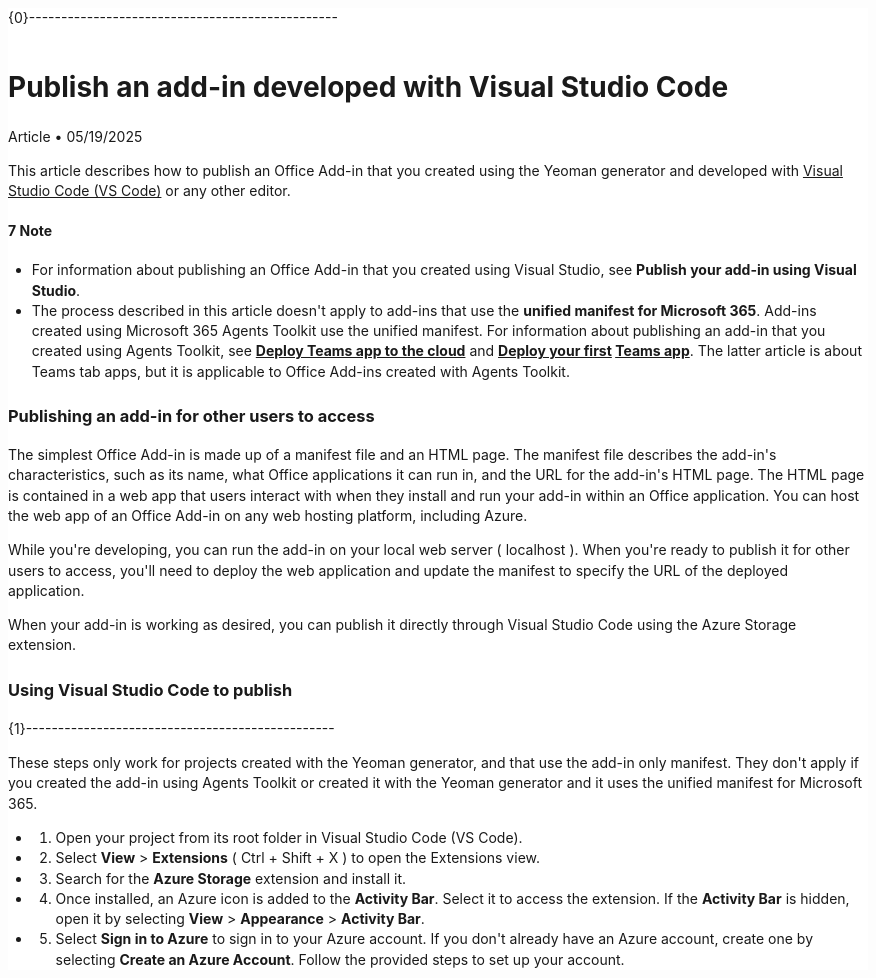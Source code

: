 {0}------------------------------------------------

# **Publish an add-in developed with Visual Studio Code**

Article • 05/19/2025

This article describes how to publish an Office Add-in that you created using the Yeoman generator and developed with [Visual Studio Code (VS Code)](https://code.visualstudio.com/) or any other editor.

#### 7 **Note**

- For information about publishing an Office Add-in that you created using Visual Studio, see **Publish your add-in using Visual Studio**.
- The process described in this article doesn't apply to add-ins that use the **unified manifest for Microsoft 365**. Add-ins created using Microsoft 365 Agents Toolkit use the unified manifest. For information about publishing an add-in that you created using Agents Toolkit, see **[Deploy Teams app to the cloud](https://learn.microsoft.com/en-us/microsoftteams/platform/toolkit/deploy?pivots=visual-studio-code)** and **[Deploy your first](https://learn.microsoft.com/en-us/microsoftteams/platform/sbs-gs-javascript?tabs=vscode%2Cvsc%2Cviscode) [Teams app](https://learn.microsoft.com/en-us/microsoftteams/platform/sbs-gs-javascript?tabs=vscode%2Cvsc%2Cviscode)**. The latter article is about Teams tab apps, but it is applicable to Office Add-ins created with Agents Toolkit.

### **Publishing an add-in for other users to access**

The simplest Office Add-in is made up of a manifest file and an HTML page. The manifest file describes the add-in's characteristics, such as its name, what Office applications it can run in, and the URL for the add-in's HTML page. The HTML page is contained in a web app that users interact with when they install and run your add-in within an Office application. You can host the web app of an Office Add-in on any web hosting platform, including Azure.

While you're developing, you can run the add-in on your local web server ( localhost ). When you're ready to publish it for other users to access, you'll need to deploy the web application and update the manifest to specify the URL of the deployed application.

When your add-in is working as desired, you can publish it directly through Visual Studio Code using the Azure Storage extension.

### **Using Visual Studio Code to publish**

{1}------------------------------------------------

These steps only work for projects created with the Yeoman generator, and that use the add-in only manifest. They don't apply if you created the add-in using Agents Toolkit or created it with the Yeoman generator and it uses the unified manifest for Microsoft 365.

- 1. Open your project from its root folder in Visual Studio Code (VS Code).
- 2. Select **View** > **Extensions** ( Ctrl + Shift + X ) to open the Extensions view.
- 3. Search for the **Azure Storage** extension and install it.
- 4. Once installed, an Azure icon is added to the **Activity Bar**. Select it to access the extension. If the **Activity Bar** is hidden, open it by selecting **View** > **Appearance** > **Activity Bar**.
- 5. Select **Sign in to Azure** to sign in to your Azure account. If you don't already have an Azure account, create one by selecting **Create an Azure Account**. Follow the provided steps to set up your account.
